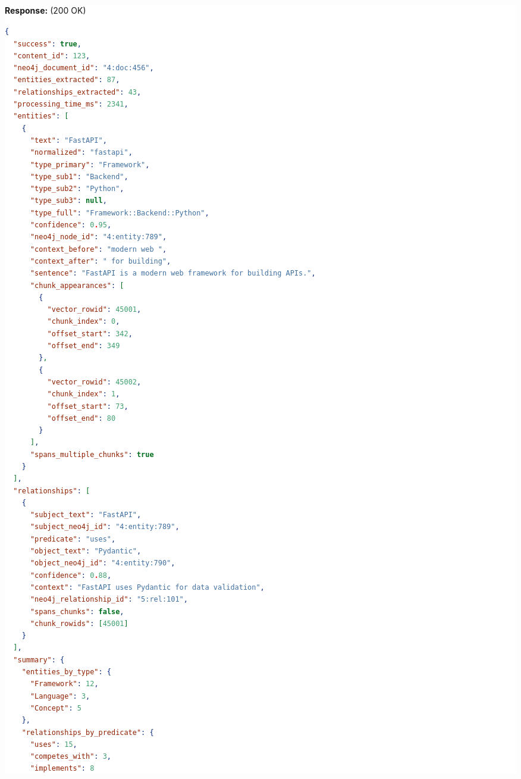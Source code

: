 **Response:** (200 OK)
```json
{
  "success": true,
  "content_id": 123,
  "neo4j_document_id": "4:doc:456",
  "entities_extracted": 87,
  "relationships_extracted": 43,
  "processing_time_ms": 2341,
  "entities": [
    {
      "text": "FastAPI",
      "normalized": "fastapi",
      "type_primary": "Framework",
      "type_sub1": "Backend",
      "type_sub2": "Python",
      "type_sub3": null,
      "type_full": "Framework::Backend::Python",
      "confidence": 0.95,
      "neo4j_node_id": "4:entity:789",
      "context_before": "modern web ",
      "context_after": " for building",
      "sentence": "FastAPI is a modern web framework for building APIs.",
      "chunk_appearances": [
        {
          "vector_rowid": 45001,
          "chunk_index": 0,
          "offset_start": 342,
          "offset_end": 349
        },
        {
          "vector_rowid": 45002,
          "chunk_index": 1,
          "offset_start": 73,
          "offset_end": 80
        }
      ],
      "spans_multiple_chunks": true
    }
  ],
  "relationships": [
    {
      "subject_text": "FastAPI",
      "subject_neo4j_id": "4:entity:789",
      "predicate": "uses",
      "object_text": "Pydantic",
      "object_neo4j_id": "4:entity:790",
      "confidence": 0.88,
      "context": "FastAPI uses Pydantic for data validation",
      "neo4j_relationship_id": "5:rel:101",
      "spans_chunks": false,
      "chunk_rowids": [45001]
    }
  ],
  "summary": {
    "entities_by_type": {
      "Framework": 12,
      "Language": 3,
      "Concept": 5
    },
    "relationships_by_predicate": {
      "uses": 15,
      "competes_with": 3,
      "implements": 8
```